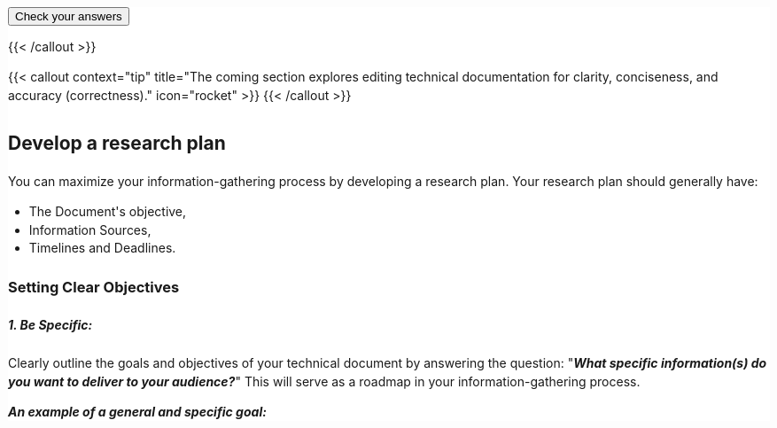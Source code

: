   <input type="submit" value="Check your answers" onclick="gradeQuiz()">
</form>
<p id="result"></p>
<script>
  function gradeQuiz() {
    event.preventDefault(); // Prevent form submission
    const answers = {
      question1: document.querySelector('input[name="question1"]:checked').value,
      question2: document.querySelector('input[name="question2"]:checked').value
    };
    // Correct answers
    const correctAnswers = {
      question1: "complex",
      question2: "4"
    };
    let score = 0;
    // Check answers and calculate score
    if (answers.question1 === correctAnswers.question1) {
      score++;
    }
    if (answers.question2 === correctAnswers.question2) {
      score++;
    }
    // Display the score
    document.getElementById('result').innerHTML = `You scored ${score} out of 2`;
  }
</script>
</body>
{{< /callout >}}

{{< callout context="tip" title="The coming section explores editing technical documentation for clarity, conciseness, and accuracy (correctness)." icon="rocket" >}}
{{< /callout >}}

## Develop a research plan

You can maximize your information-gathering process by developing a research plan. Your research plan should generally have:

- The Document's objective,
- Information Sources,
- Timelines and Deadlines.

### Setting Clear Objectives

##### 1. Be Specific:

Clearly outline the goals and objectives of your technical document by answering the question: "**_What specific information(s) do you want to deliver to your audience?_**" This will serve as a roadmap in your information-gathering process.

**_An example of a general and specific goal:_**
